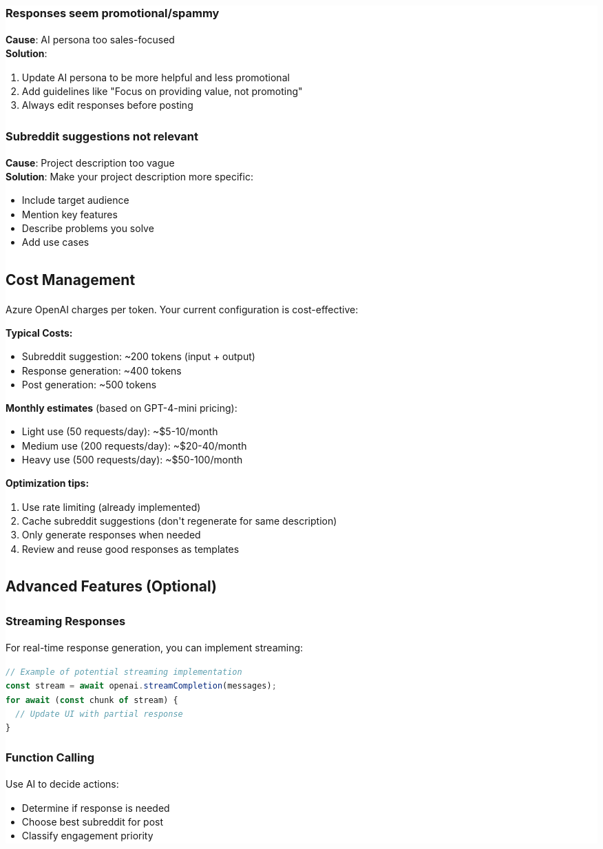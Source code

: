 ### Responses seem promotional/spammy
**Cause**: AI persona too sales-focused  
**Solution**: 
1. Update AI persona to be more helpful and less promotional
2. Add guidelines like "Focus on providing value, not promoting"
3. Always edit responses before posting

### Subreddit suggestions not relevant
**Cause**: Project description too vague  
**Solution**: Make your project description more specific:
- Include target audience
- Mention key features
- Describe problems you solve
- Add use cases

## Cost Management

Azure OpenAI charges per token. Your current configuration is cost-effective:

**Typical Costs:**
- Subreddit suggestion: ~200 tokens (input + output)
- Response generation: ~400 tokens
- Post generation: ~500 tokens

**Monthly estimates** (based on GPT-4-mini pricing):
- Light use (50 requests/day): ~$5-10/month
- Medium use (200 requests/day): ~$20-40/month
- Heavy use (500 requests/day): ~$50-100/month

**Optimization tips:**
1. Use rate limiting (already implemented)
2. Cache subreddit suggestions (don't regenerate for same description)
3. Only generate responses when needed
4. Review and reuse good responses as templates

## Advanced Features (Optional)

### Streaming Responses
For real-time response generation, you can implement streaming:
```typescript
// Example of potential streaming implementation
const stream = await openai.streamCompletion(messages);
for await (const chunk of stream) {
  // Update UI with partial response
}
```

### Function Calling
Use AI to decide actions:
- Determine if response is needed
- Choose best subreddit for post
- Classify engagement priority
